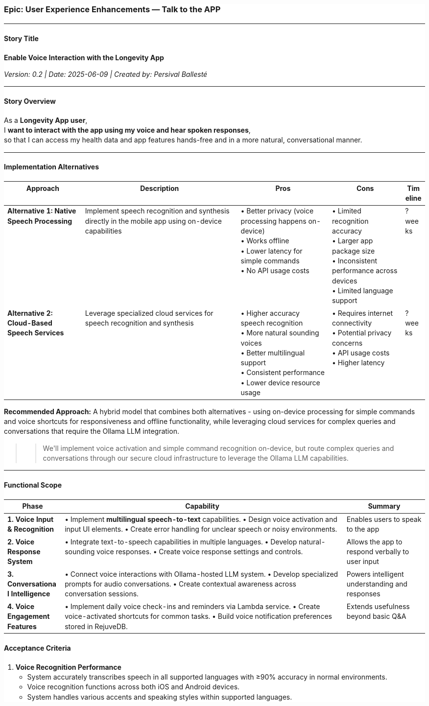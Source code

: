 ### Epic: **User Experience Enhancements — Talk to the APP**

---

#### Story Title

**Enable Voice Interaction with the Longevity App**

*Version: 0.2 | Date: 2025-06-09 | Created by: Persival Ballesté*

---

#### Story Overview

As a **Longevity App user**,  
I **want to interact with the app using my voice and hear spoken responses**,  
so that I can access my health data and app features hands-free and in a more natural, conversational manner.

---

#### Implementation Alternatives

| Approach | Description | Pros | Cons | Timeline |
| --- | --- | --- | --- | --- |
| **Alternative 1: Native Speech Processing** | Implement speech recognition and synthesis directly in the mobile app using on-device capabilities | • Better privacy (voice processing happens on-device)<br>• Works offline<br>• Lower latency for simple commands<br>• No API usage costs | • Limited recognition accuracy<br>• Larger app package size<br>• Inconsistent performance across devices<br>• Limited language support | ?weeks |
| **Alternative 2: Cloud-Based Speech Services** | Leverage specialized cloud services for speech recognition and synthesis | • Higher accuracy speech recognition<br>• More natural sounding voices<br>• Better multilingual support<br>• Consistent performance<br>• Lower device resource usage | • Requires internet connectivity<br>• Potential privacy concerns<br>• API usage costs<br>• Higher latency | ?weeks |

**Recommended Approach:** A hybrid model that combines both alternatives - using on-device processing for simple commands and voice shortcuts for responsiveness and offline functionality, while leveraging cloud services for complex queries and conversations that require the Ollama LLM integration.

>> We'll implement voice activation and simple command recognition on-device, but route complex queries and conversations through our secure cloud infrastructure to leverage the Ollama LLM capabilities.

---

#### Functional Scope

|Phase|Capability|Summary|
|---|---|---|
|**1. Voice Input & Recognition**|• Implement **multilingual speech-to-text** capabilities. • Design voice activation and input UI elements. • Create error handling for unclear speech or noisy environments.|Enables users to speak to the app|
|**2. Voice Response System**|• Integrate text-to-speech capabilities in multiple languages. • Develop natural-sounding voice responses. • Create voice response settings and controls.|Allows the app to respond verbally to user input|
|**3. Conversational Intelligence**|• Connect voice interactions with Ollama-hosted LLM system. • Develop specialized prompts for audio conversations. • Create contextual awareness across conversation sessions.|Powers intelligent understanding and responses|
|**4. Voice Engagement Features**|• Implement daily voice check-ins and reminders via Lambda service. • Create voice-activated shortcuts for common tasks. • Build voice notification preferences stored in RejuveDB.|Extends usefulness beyond basic Q&A|

#### Acceptance Criteria

1. **Voice Recognition Performance**
    - System accurately transcribes speech in all supported languages with ≥90% accuracy in normal environments.
    - Voice recognition functions across both iOS and Android devices.
    - System handles various accents and speaking styles within supported languages.
        